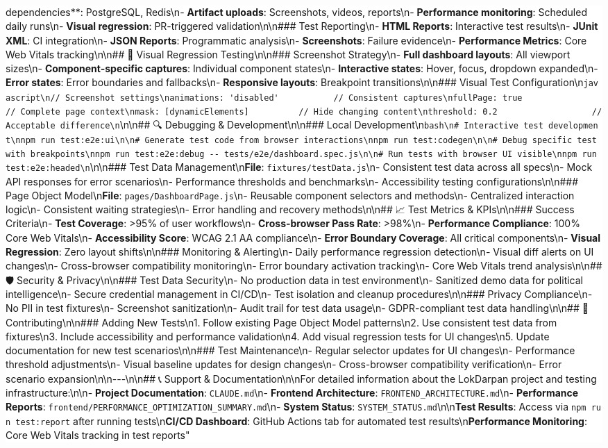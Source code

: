 dependencies**: PostgreSQL, Redis\n- **Artifact uploads**: Screenshots, videos, reports\n- **Performance monitoring**: Scheduled daily runs\n- **Visual regression**: PR-triggered validation\n\n### Test Reporting\n- **HTML Reports**: Interactive test results\n- **JUnit XML**: CI integration\n- **JSON Reports**: Programmatic analysis\n- **Screenshots**: Failure evidence\n- **Performance Metrics**: Core Web Vitals tracking\n\n## 🎨 Visual Regression Testing\n\n### Screenshot Strategy\n- **Full dashboard layouts**: All viewport sizes\n- **Component-specific captures**: Individual component states\n- **Interactive states**: Hover, focus, dropdown expanded\n- **Error states**: Error boundaries and fallbacks\n- **Responsive layouts**: Breakpoint transitions\n\n### Visual Test Configuration\n```javascript\n// Screenshot settings\nanimations: 'disabled'           // Consistent captures\nfullPage: true                   // Complete page context\nmask: [dynamicElements]          // Hide changing content\nthreshold: 0.2                   // Acceptable difference\n```\n\n## 🔍 Debugging & Development\n\n### Local Development\n```bash\n# Interactive test development\nnpm run test:e2e:ui\n\n# Generate test code from browser interactions\nnpm run test:codegen\n\n# Debug specific test with breakpoints\nnpm run test:e2e:debug -- tests/e2e/dashboard.spec.js\n\n# Run tests with browser UI visible\nnpm run test:e2e:headed\n```\n\n### Test Data Management\n**File**: `fixtures/testData.js`\n- Consistent test data across all specs\n- Mock API responses for error scenarios\n- Performance thresholds and benchmarks\n- Accessibility testing configurations\n\n### Page Object Model\n**File**: `pages/DashboardPage.js`\n- Reusable component selectors and methods\n- Centralized interaction logic\n- Consistent waiting strategies\n- Error handling and recovery methods\n\n## 📈 Test Metrics & KPIs\n\n### Success Criteria\n- **Test Coverage**: >95% of user workflows\n- **Cross-browser Pass Rate**: >98%\n- **Performance Compliance**: 100% Core Web Vitals\n- **Accessibility Score**: WCAG 2.1 AA compliance\n- **Error Boundary Coverage**: All critical components\n- **Visual Regression**: Zero layout shifts\n\n### Monitoring & Alerting\n- Daily performance regression detection\n- Visual diff alerts on UI changes\n- Cross-browser compatibility monitoring\n- Error boundary activation tracking\n- Core Web Vitals trend analysis\n\n## 🛡️ Security & Privacy\n\n### Test Data Security\n- No production data in test environment\n- Sanitized demo data for political intelligence\n- Secure credential management in CI/CD\n- Test isolation and cleanup procedures\n\n### Privacy Compliance\n- No PII in test fixtures\n- Screenshot sanitization\n- Audit trail for test data usage\n- GDPR-compliant test data handling\n\n## 🤝 Contributing\n\n### Adding New Tests\n1. Follow existing Page Object Model patterns\n2. Use consistent test data from fixtures\n3. Include accessibility and performance validation\n4. Add visual regression tests for UI changes\n5. Update documentation for new test scenarios\n\n### Test Maintenance\n- Regular selector updates for UI changes\n- Performance threshold adjustments\n- Visual baseline updates for design changes\n- Cross-browser compatibility verification\n- Error scenario expansion\n\n---\n\n## 📞 Support & Documentation\n\nFor detailed information about the LokDarpan project and testing infrastructure:\n\n- **Project Documentation**: `CLAUDE.md`\n- **Frontend Architecture**: `FRONTEND_ARCHITECTURE.md`\n- **Performance Reports**: `frontend/PERFORMANCE_OPTIMIZATION_SUMMARY.md`\n- **System Status**:
`SYSTEM_STATUS.md`\n\n**Test Results**: Access via `npm run test:report` after running tests\n**CI/CD Dashboard**: GitHub Actions tab for automated test results\n**Performance Monitoring**: Core Web Vitals tracking in test reports"
